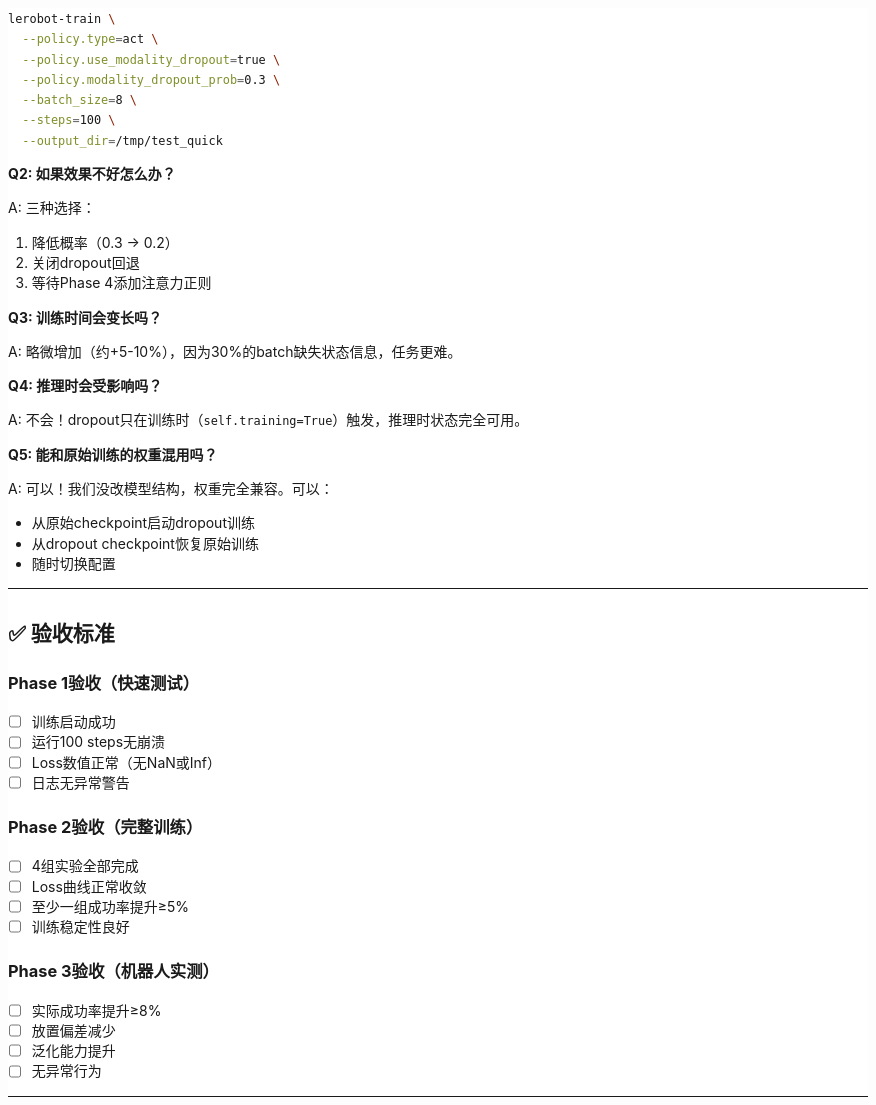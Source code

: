 ```bash
lerobot-train \
  --policy.type=act \
  --policy.use_modality_dropout=true \
  --policy.modality_dropout_prob=0.3 \
  --batch_size=8 \
  --steps=100 \
  --output_dir=/tmp/test_quick
```

**Q2: 如果效果不好怎么办？**

A: 三种选择：
1. 降低概率（0.3 → 0.2）
2. 关闭dropout回退
3. 等待Phase 4添加注意力正则

**Q3: 训练时间会变长吗？**

A: 略微增加（约+5-10%），因为30%的batch缺失状态信息，任务更难。

**Q4: 推理时会受影响吗？**

A: 不会！dropout只在训练时（`self.training=True`）触发，推理时状态完全可用。

**Q5: 能和原始训练的权重混用吗？**

A: 可以！我们没改模型结构，权重完全兼容。可以：
- 从原始checkpoint启动dropout训练
- 从dropout checkpoint恢复原始训练
- 随时切换配置

---

## ✅ 验收标准

### Phase 1验收（快速测试）

- [ ] 训练启动成功
- [ ] 运行100 steps无崩溃
- [ ] Loss数值正常（无NaN或Inf）
- [ ] 日志无异常警告

### Phase 2验收（完整训练）

- [ ] 4组实验全部完成
- [ ] Loss曲线正常收敛
- [ ] 至少一组成功率提升≥5%
- [ ] 训练稳定性良好

### Phase 3验收（机器人实测）

- [ ] 实际成功率提升≥8%
- [ ] 放置偏差减少
- [ ] 泛化能力提升
- [ ] 无异常行为

---